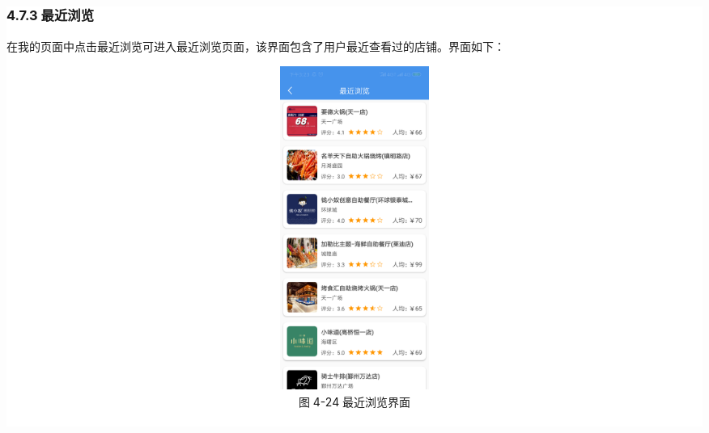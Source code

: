 ### 4.7.3 最近浏览

​	在我的页面中点击最近浏览可进入最近浏览页面，该界面包含了用户最近查看过的店铺。界面如下：

<div align = "center">  
    <img width="200px" height="400px" src="pics/9be3a67e-acd1-480c-bc48-ceb7272e3435.png" />
</div>
<div align = "center"> 图 4-24 最近浏览界面 </div><br>
